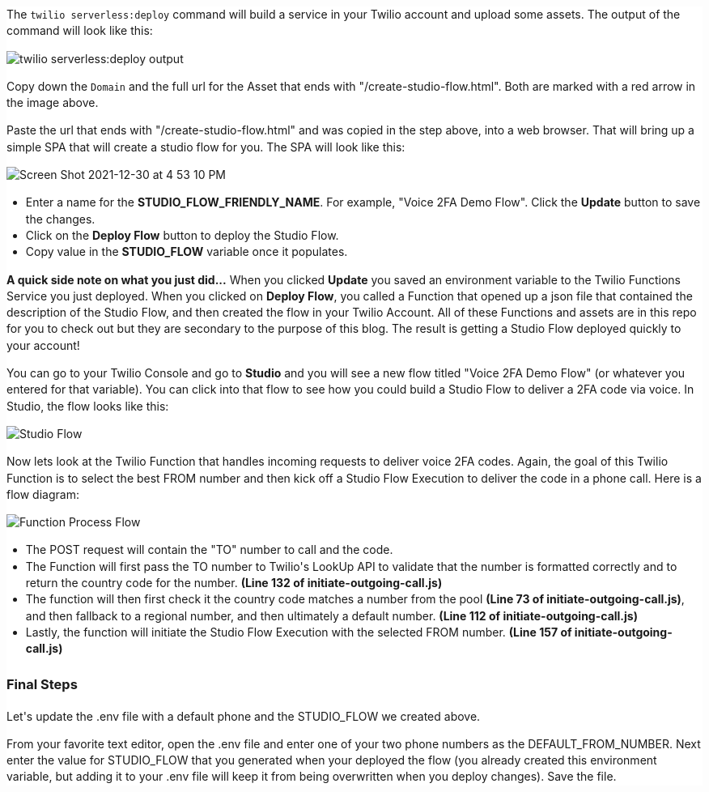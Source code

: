 The ```twilio serverless:deploy``` command will build a service in your Twilio account and upload some assets. The output of the command will look like this:

<img width="705" alt="twilio serverless:deploy output" src="https://user-images.githubusercontent.com/78064764/147796672-d3939ba3-b2bd-486e-abce-214cf9db5ad5.png">

Copy down the ```Domain``` and the full url for the Asset that ends with "/create-studio-flow.html". Both are marked with a red arrow in the image above.

Paste the url that ends with "/create-studio-flow.html" and was copied in the step above, into a web browser. That will bring up a simple SPA that will create a studio flow for you. The SPA will look like this:

![Screen Shot 2021-12-30 at 4 53 10 PM](https://user-images.githubusercontent.com/78064764/147796981-22fd2635-2ee3-48a3-9ff6-75ea0a3865a0.png)

* Enter a name for the **STUDIO_FLOW_FRIENDLY_NAME**. For example, "Voice 2FA Demo Flow". Click the **Update** button to save the changes.
* Click on the **Deploy Flow** button to deploy the Studio Flow.
* Copy value in the **STUDIO_FLOW** variable once it populates.

**A quick side note on what you just did...**  When you clicked **Update** you saved an environment variable to the Twilio Functions Service you just deployed. When you clicked on **Deploy Flow**, you called a Function that opened up a json file that contained the description of the Studio Flow, and then created the flow in your Twilio Account. All of these Functions and assets are in this repo for you to check out but they are secondary to the purpose of this blog. The result is getting a Studio Flow deployed quickly to your account!

You can go to your Twilio Console and go to **Studio** and you will see a new flow titled "Voice 2FA Demo Flow" (or whatever you entered for that variable). You can click into that flow to see how you could build a Studio Flow to deliver a 2FA code via voice. In Studio, the flow looks like this:

![Studio Flow](https://user-images.githubusercontent.com/78064764/147797582-fd432909-cdc8-4f52-b57f-b88dd80802c5.png)

Now lets look at the Twilio Function that handles incoming requests to deliver voice 2FA codes. Again, the goal of this Twilio Function is to select the best FROM number and then kick off a Studio Flow Execution to deliver the code in a phone call. Here is a flow diagram:

<img width="546" alt="Function Process Flow" src="https://user-images.githubusercontent.com/78064764/147796368-9ded2d98-4eba-4676-ac9a-644bafcfc386.png">

* The POST request will contain the "TO" number to call and the code.
* The Function will first pass the TO number to Twilio's LookUp API to validate that the number is formatted correctly and to return the country code for the number. **(Line 132 of initiate-outgoing-call.js)**
* The function will then first check it the country code matches a number from the pool **(Line 73 of initiate-outgoing-call.js)**, and then fallback to a regional number, and then ultimately a default number. **(Line 112 of initiate-outgoing-call.js)**
* Lastly, the function will initiate the Studio Flow Execution with the selected FROM number. **(Line 157 of initiate-outgoing-call.js)**

### Final Steps

Let's update the .env file with a default phone and the STUDIO_FLOW we created above. 

From your favorite text editor, open the .env file and enter one of your two phone numbers as the DEFAULT_FROM_NUMBER. Next enter the value for STUDIO_FLOW that you generated when your deployed the flow (you already created this environment variable, but adding it to your .env file will keep it from being overwritten when you deploy changes). Save the file.

